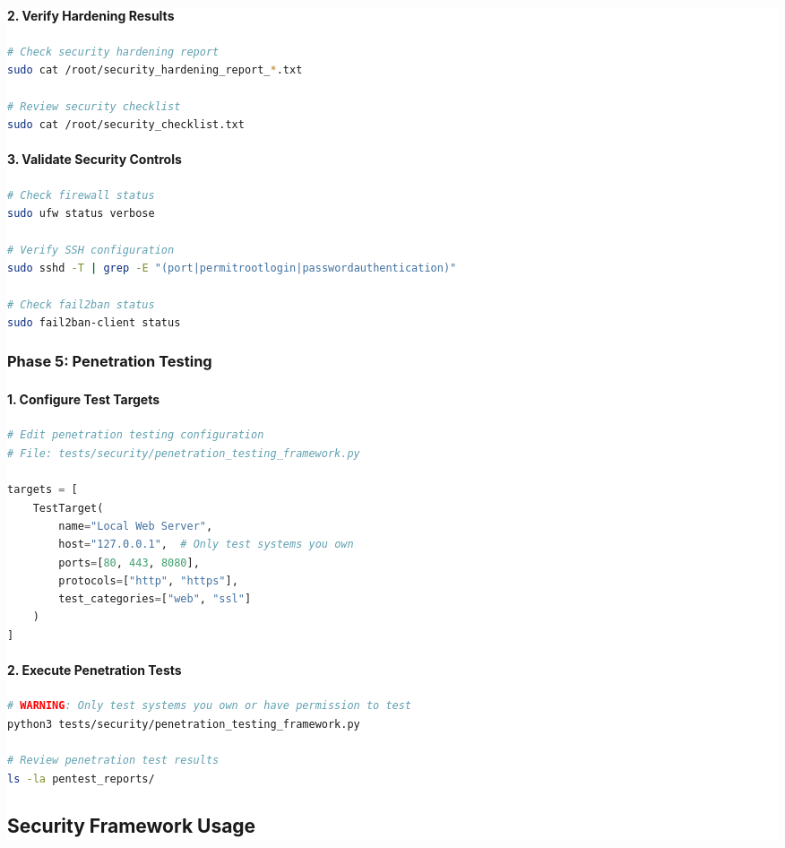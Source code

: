 #### 2. Verify Hardening Results

```bash
# Check security hardening report
sudo cat /root/security_hardening_report_*.txt

# Review security checklist
sudo cat /root/security_checklist.txt
```

#### 3. Validate Security Controls

```bash
# Check firewall status
sudo ufw status verbose

# Verify SSH configuration
sudo sshd -T | grep -E "(port|permitrootlogin|passwordauthentication)"

# Check fail2ban status
sudo fail2ban-client status
```

### Phase 5: Penetration Testing

#### 1. Configure Test Targets

```python
# Edit penetration testing configuration
# File: tests/security/penetration_testing_framework.py

targets = [
    TestTarget(
        name="Local Web Server",
        host="127.0.0.1",  # Only test systems you own
        ports=[80, 443, 8080],
        protocols=["http", "https"],
        test_categories=["web", "ssl"]
    )
]
```

#### 2. Execute Penetration Tests

```bash
# WARNING: Only test systems you own or have permission to test
python3 tests/security/penetration_testing_framework.py

# Review penetration test results
ls -la pentest_reports/
```

## Security Framework Usage
